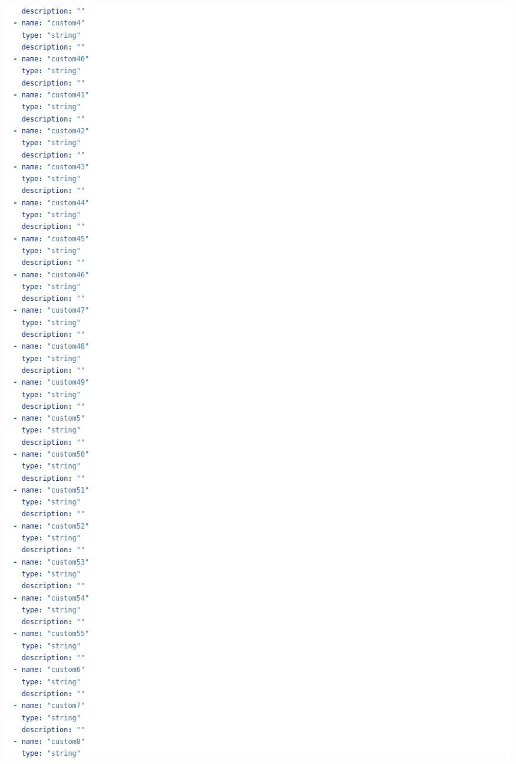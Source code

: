 ```yaml
    description: ""
  - name: "custom4"
    type: "string"
    description: ""
  - name: "custom40"
    type: "string"
    description: ""
  - name: "custom41"
    type: "string"
    description: ""
  - name: "custom42"
    type: "string"
    description: ""
  - name: "custom43"
    type: "string"
    description: ""
  - name: "custom44"
    type: "string"
    description: ""
  - name: "custom45"
    type: "string"
    description: ""
  - name: "custom46"
    type: "string"
    description: ""
  - name: "custom47"
    type: "string"
    description: ""
  - name: "custom48"
    type: "string"
    description: ""
  - name: "custom49"
    type: "string"
    description: ""
  - name: "custom5"
    type: "string"
    description: ""
  - name: "custom50"
    type: "string"
    description: ""
  - name: "custom51"
    type: "string"
    description: ""
  - name: "custom52"
    type: "string"
    description: ""
  - name: "custom53"
    type: "string"
    description: ""
  - name: "custom54"
    type: "string"
    description: ""
  - name: "custom55"
    type: "string"
    description: ""
  - name: "custom6"
    type: "string"
    description: ""
  - name: "custom7"
    type: "string"
    description: ""
  - name: "custom8"
    type: "string"
```